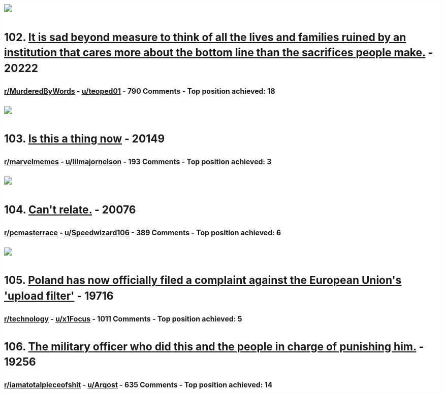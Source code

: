 <a href="https://i.imgur.com/76iTHNz.jpg"><img src="https://b.thumbs.redditmedia.com/IqgRPYdvc3cKEh76Ys5hc5vpWLYevxv6ZmvfHDENtho.jpg"></img></a>

## 102. [It is sad beyond measure to think of all the lives and families ruined by an institution that cares more about the bottom line than the sacrifices people make.](http://reddit.com/r/MurderedByWords/comments/btb0tv/it_is_sad_beyond_measure_to_think_of_all_the/) - 20222
#### [r/MurderedByWords](http://reddit.com/r/MurderedByWords) - [u/teoped01](http://reddit.com/u/teoped01) - 790 Comments - Top position achieved: 18

<a href="https://i.redd.it/5k24tpebil031.jpg"><img src="https://b.thumbs.redditmedia.com/8N4DemGdYTc6eXb9qBJPlKshf80KFu3IK1D8DblxjZE.jpg"></img></a>

## 103. [Is this a thing now](http://reddit.com/r/marvelmemes/comments/bt5oxx/is_this_a_thing_now/) - 20149
#### [r/marvelmemes](http://reddit.com/r/marvelmemes) - [u/lilmajornelson](http://reddit.com/u/lilmajornelson) - 193 Comments - Top position achieved: 3

<a href="https://i.imgur.com/8MdTxpW.jpg"><img src="https://b.thumbs.redditmedia.com/hYxR7g5Vk0fL8XXSDGNPm4M-Tik9sVFrN35e-XbdPFA.jpg"></img></a>

## 104. [Can't relate.](http://reddit.com/r/pcmasterrace/comments/btcss1/cant_relate/) - 20076
#### [r/pcmasterrace](http://reddit.com/r/pcmasterrace) - [u/Speedwizard106](http://reddit.com/u/Speedwizard106) - 389 Comments - Top position achieved: 6

<a href="https://i.redd.it/5tfvds208m031.jpg"><img src="https://b.thumbs.redditmedia.com/zedFTa6CC1tWoqIdmtyqS_xnJWg9YZABJ5i2P6fT2FI.jpg"></img></a>

## 105. [Poland has now officially filed a complaint against the European Union's 'upload filter'](http://reddit.com/r/technology/comments/bt6nqr/poland_has_now_officially_filed_a_complaint/) - 19716
#### [r/technology](http://reddit.com/r/technology) - [u/x1Focus](http://reddit.com/u/x1Focus) - 1011 Comments - Top position achieved: 5

## 106. [The military officer who did this and the people in charge of punishing him.](http://reddit.com/r/iamatotalpieceofshit/comments/bt6dey/the_military_officer_who_did_this_and_the_people/) - 19256
#### [r/iamatotalpieceofshit](http://reddit.com/r/iamatotalpieceofshit) - [u/Arqost](http://reddit.com/u/Arqost) - 635 Comments - Top position achieved: 14
